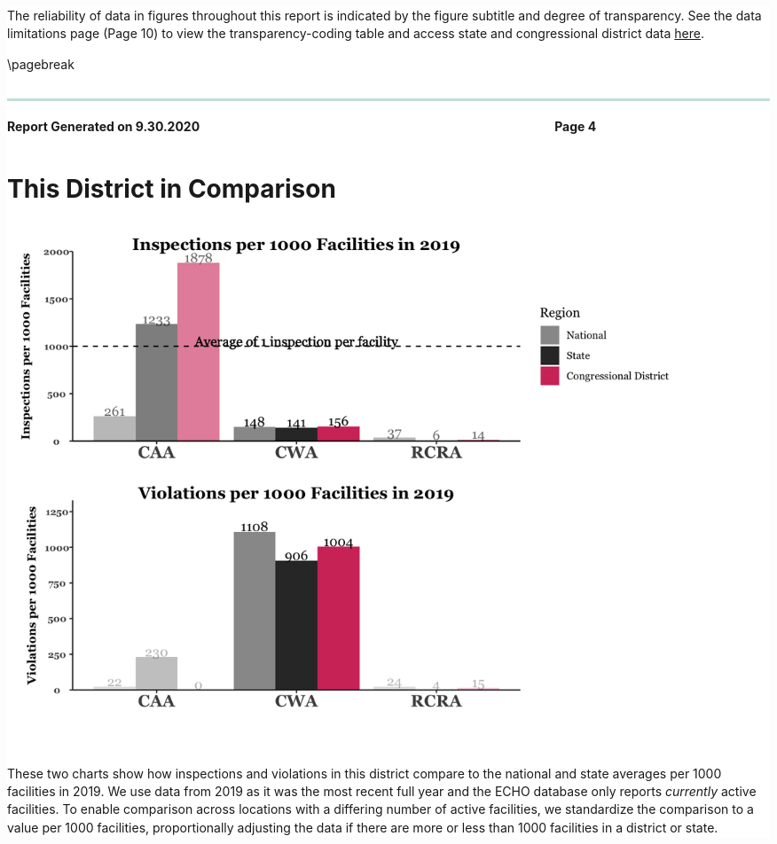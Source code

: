The reliability of data in figures throughout this report is indicated by the figure subtitle and degree of transparency. See the data limitations page (Page 10) to view the transparency-coding table and access state and congressional district data [here](https://colab.research.google.com/github/edgi-govdata-archiving/ECHO-Cross-Program/blob/master/AllPrograms.ipynb).

\pagebreak

<hr style="height:3px;border-width:0;color: #C1E0D7;background-color: #C1E0D7; margin-top: 2em">
<h4>Report Generated on 9.30.2020<span style="padding-left:400px">Page 4</span></h4>

# This District in Comparison
<img src="CA44_2020_files/figure-html/unnamed-chunk-6-1.png" width="768" style="display: block; margin: auto auto auto 0;" />
<br />

These two charts show how inspections and violations in this district compare to the national and state averages per 1000 facilities in 2019. We use data from 2019 as it was the most recent full year and the ECHO database only reports *currently* active facilities. To enable comparison across locations with a differing number of active facilities, we standardize the comparison to a value per 1000 facilities, proportionally adjusting the data if there are more or less than 1000 facilities in a district or state. 
